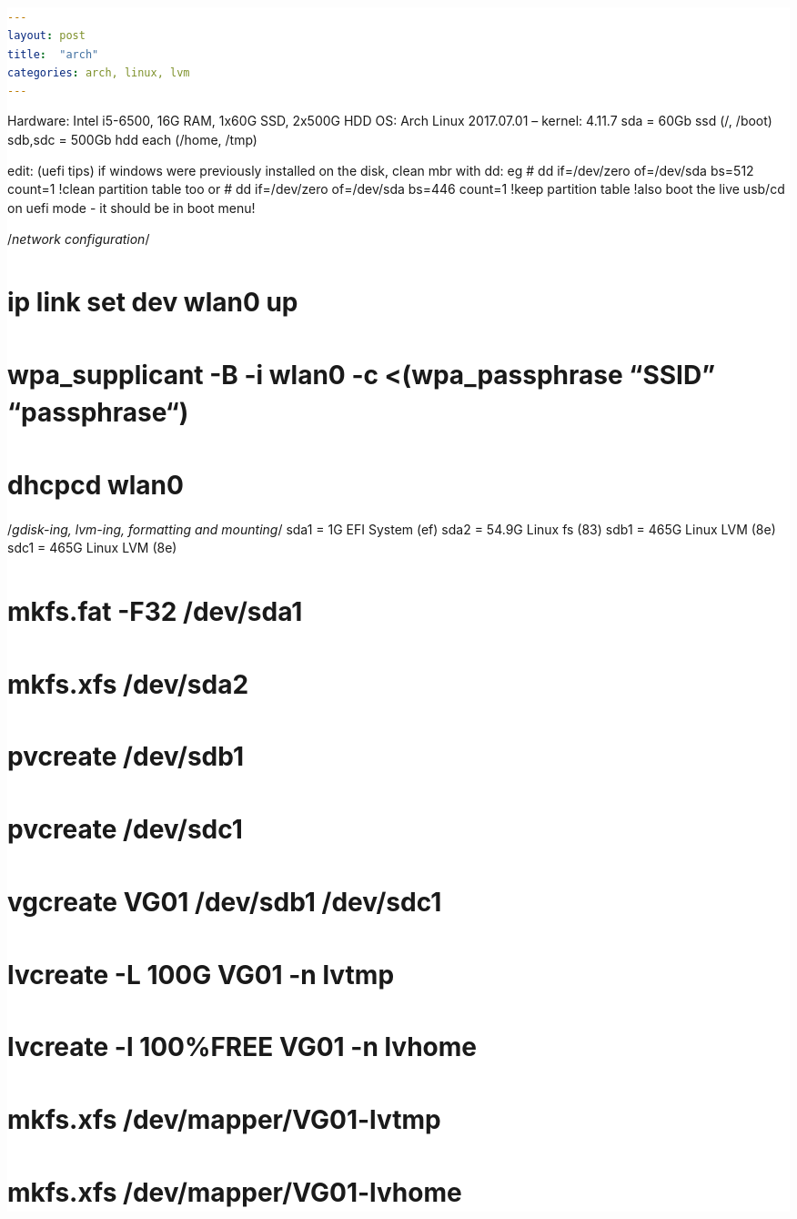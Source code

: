 ```yaml
---
layout: post
title:  "arch"
categories: arch, linux, lvm
---
```


Hardware: Intel i5-6500, 16G RAM, 1x60G SSD, 2x500G HDD
OS: Arch Linux 2017.07.01 – kernel: 4.11.7
sda = 60Gb ssd (/, /boot)
sdb,sdc = 500Gb hdd each (/home, /tmp)

edit:
(uefi tips)
if windows were previously installed on the disk, clean mbr with dd:
eg # dd if=/dev/zero of=/dev/sda bs=512 count=1 !clean partition table too
or # dd if=/dev/zero of=/dev/sda bs=446 count=1 !keep partition table
!also boot the live usb/cd on uefi mode - it should be in boot menu!

/*network configuration*/
# ip link set dev wlan0 up
# wpa_supplicant -B -i wlan0 -c <(wpa_passphrase “SSID” “passphrase“)
# dhcpcd wlan0

/*gdisk-ing, lvm-ing, formatting and mounting*/
sda1 = 1G EFI System (ef)
sda2 = 54.9G Linux fs (83)
sdb1 = 465G Linux LVM (8e)
sdc1 = 465G Linux LVM (8e)

# mkfs.fat -F32 /dev/sda1
# mkfs.xfs /dev/sda2

# pvcreate /dev/sdb1
# pvcreate /dev/sdc1
# vgcreate VG01 /dev/sdb1 /dev/sdc1
# lvcreate -L 100G VG01 -n lvtmp
# lvcreate -l 100%FREE VG01 -n lvhome
# mkfs.xfs /dev/mapper/VG01-lvtmp
# mkfs.xfs /dev/mapper/VG01-lvhome
